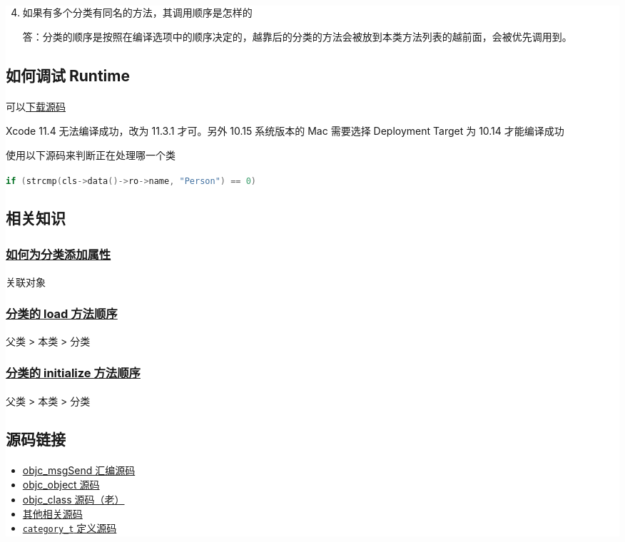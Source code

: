 4. 如果有多个分类有同名的方法，其调用顺序是怎样的
    
    答：分类的顺序是按照在编译选项中的顺序决定的，越靠后的分类的方法会被放到本类方法列表的越前面，会被优先调用到。


## 如何调试 Runtime
可以[下载源码](https://github.com/SimonYHB/objc4-750.git)

Xcode 11.4 无法编译成功，改为 11.3.1 才可。另外 10.15 系统版本的 Mac 需要选择 Deployment Target 为 10.14 才能编译成功

使用以下源码来判断正在处理哪一个类

```cpp
if (strcmp(cls->data()->ro->name, "Person") == 0)
```



## 相关知识
### [如何为分类添加属性](../如何为分类添加属性)
关联对象

### [分类的 load 方法顺序](../../基础/iOS%20的%20initialize%20和%20load%20区别/)
父类 > 本类 > 分类

### [分类的 initialize 方法顺序](../../基础/iOS%20的%20initialize%20和%20load%20区别/)
父类 > 本类 > 分类

## 源码链接
+ [objc_msgSend 汇编源码](https://opensource.apple.com/source/objc4/objc4-723/runtime/Messengers.subproj/objc-msg-arm64.s.auto.html)
+ [objc_object 源码](https://opensource.apple.com/source/objc4/objc4-750/runtime/objc.h.auto.html)
+ [objc_class 源码（老）](https://opensource.apple.com/source/objc4/objc4-750/runtime/objc-runtime-old.h.auto.html)
+ [其他相关源码](https://opensource.apple.com/source/objc4/objc4-723/runtime/objc-runtime-new.mm.auto.html) 
+ [`category_t` 定义源码](https://opensource.apple.com/source/objc4/objc4-750/runtime/objc-runtime-new.h.auto.html)